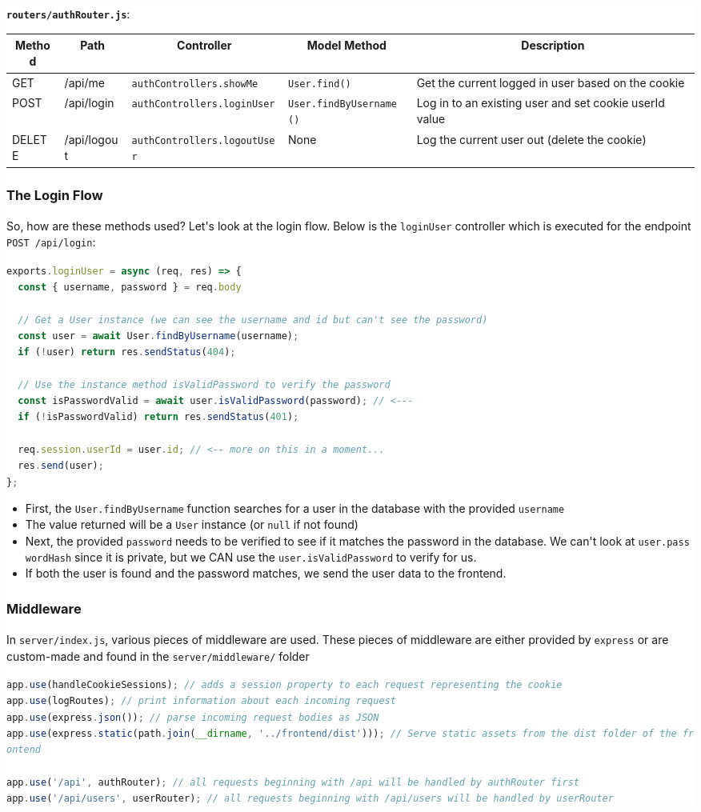 **`routers/authRouter.js`**:

| Method | Path        | Controller                   | Model Method            | Description                                            |
| ------ | ----------- | ---------------------------- | ----------------------- | ------------------------------------------------------ |
| GET    | /api/me     | `authControllers.showMe`     | `User.find()`           | Get the current logged in user based on the cookie     |
| POST   | /api/login  | `authControllers.loginUser`  | `User.findByUsername()` | Log in to an existing user and set cookie userId value |
| DELETE | /api/logout | `authControllers.logoutUser` | None                    | Log the current user out (delete the cookie)           |

### The Login Flow

So, how are these methods used? Let's look at the login flow. Below is the `loginUser` controller which is executed for the endpoint `POST /api/login`:


```js
exports.loginUser = async (req, res) => {
  const { username, password } = req.body

  // Get a User instance (we can see the username and id but can't see the password)
  const user = await User.findByUsername(username);
  if (!user) return res.sendStatus(404);

  // Use the instance method isValidPassword to verify the password
  const isPasswordValid = await user.isValidPassword(password); // <---
  if (!isPasswordValid) return res.sendStatus(401);

  req.session.userId = user.id; // <-- more on this in a moment...
  res.send(user);
};
```

* First, the `User.findByUsername` function searches for a user in the database with the provided `username`
* The value returned will be a `User` instance (or `null` if not found)
* Next, the provided `password` needs to be verified to see if it matches the password in the database. We can't look at `user.passwordHash` since it is private, but we CAN use the `user.isValidPassword` to verify for us.
* If both the user is found and the password matches, we send the user data to the frontend.

### Middleware

In `server/index.js`, various pieces of middleware are used. These pieces of middleware are either provided by `express` or are custom-made and found in the `server/middleware/` folder

```js
app.use(handleCookieSessions); // adds a session property to each request representing the cookie
app.use(logRoutes); // print information about each incoming request
app.use(express.json()); // parse incoming request bodies as JSON
app.use(express.static(path.join(__dirname, '../frontend/dist'))); // Serve static assets from the dist folder of the frontend

app.use('/api', authRouter); // all requests beginning with /api will be handled by authRouter first
app.use('/api/users', userRouter); // all requests beginning with /api/users will be handled by userRouter
```
